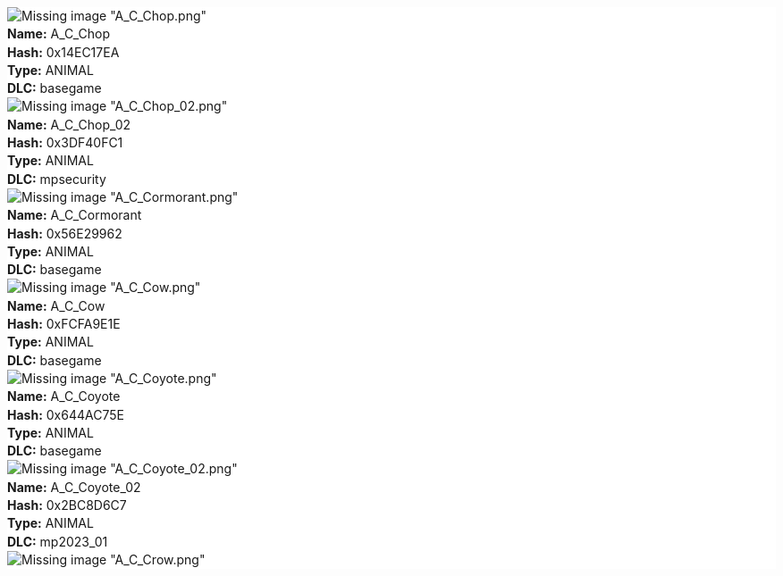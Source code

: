   </div>
  <div class="grid-item">
    <div class="grid-item-img">
      <img src="~/altv-docs-assets/altv-docs-gta/images/ped/models/a_c_chop.png" alt="Missing image &quot;A_C_Chop.png&quot;" title="A_C_Chop" loading="lazy" />
    </div>
    <b>Name:</b> A_C_Chop<br/>
    <b>Hash:</b> 0x14EC17EA<br/>
    <b>Type:</b> ANIMAL<br/>
    <b>DLC:</b> basegame
  </div>
  <div class="grid-item">
    <div class="grid-item-img">
      <img src="~/altv-docs-assets/altv-docs-gta/images/ped/models/a_c_chop_02.png" alt="Missing image &quot;A_C_Chop_02.png&quot;" title="A_C_Chop_02" loading="lazy" />
    </div>
    <b>Name:</b> A_C_Chop_02<br/>
    <b>Hash:</b> 0x3DF40FC1<br/>
    <b>Type:</b> ANIMAL<br/>
    <b>DLC:</b> mpsecurity
  </div>
  <div class="grid-item">
    <div class="grid-item-img">
      <img src="~/altv-docs-assets/altv-docs-gta/images/ped/models/a_c_cormorant.png" alt="Missing image &quot;A_C_Cormorant.png&quot;" title="A_C_Cormorant" loading="lazy" />
    </div>
    <b>Name:</b> A_C_Cormorant<br/>
    <b>Hash:</b> 0x56E29962<br/>
    <b>Type:</b> ANIMAL<br/>
    <b>DLC:</b> basegame
  </div>
  <div class="grid-item">
    <div class="grid-item-img">
      <img src="~/altv-docs-assets/altv-docs-gta/images/ped/models/a_c_cow.png" alt="Missing image &quot;A_C_Cow.png&quot;" title="A_C_Cow" loading="lazy" />
    </div>
    <b>Name:</b> A_C_Cow<br/>
    <b>Hash:</b> 0xFCFA9E1E<br/>
    <b>Type:</b> ANIMAL<br/>
    <b>DLC:</b> basegame
  </div>
  <div class="grid-item">
    <div class="grid-item-img">
      <img src="~/altv-docs-assets/altv-docs-gta/images/ped/models/a_c_coyote.png" alt="Missing image &quot;A_C_Coyote.png&quot;" title="A_C_Coyote" loading="lazy" />
    </div>
    <b>Name:</b> A_C_Coyote<br/>
    <b>Hash:</b> 0x644AC75E<br/>
    <b>Type:</b> ANIMAL<br/>
    <b>DLC:</b> basegame
  </div>
  <div class="grid-item">
    <div class="grid-item-img">
      <img src="~/altv-docs-assets/altv-docs-gta/images/ped/models/a_c_coyote_02.png" alt="Missing image &quot;A_C_Coyote_02.png&quot;" title="A_C_Coyote_02" loading="lazy" />
    </div>
    <b>Name:</b> A_C_Coyote_02<br/>
    <b>Hash:</b> 0x2BC8D6C7<br/>
    <b>Type:</b> ANIMAL<br/>
    <b>DLC:</b> mp2023_01
  </div>
  <div class="grid-item">
    <div class="grid-item-img">
      <img src="~/altv-docs-assets/altv-docs-gta/images/ped/models/a_c_crow.png" alt="Missing image &quot;A_C_Crow.png&quot;" title="A_C_Crow" loading="lazy" />
    </div>